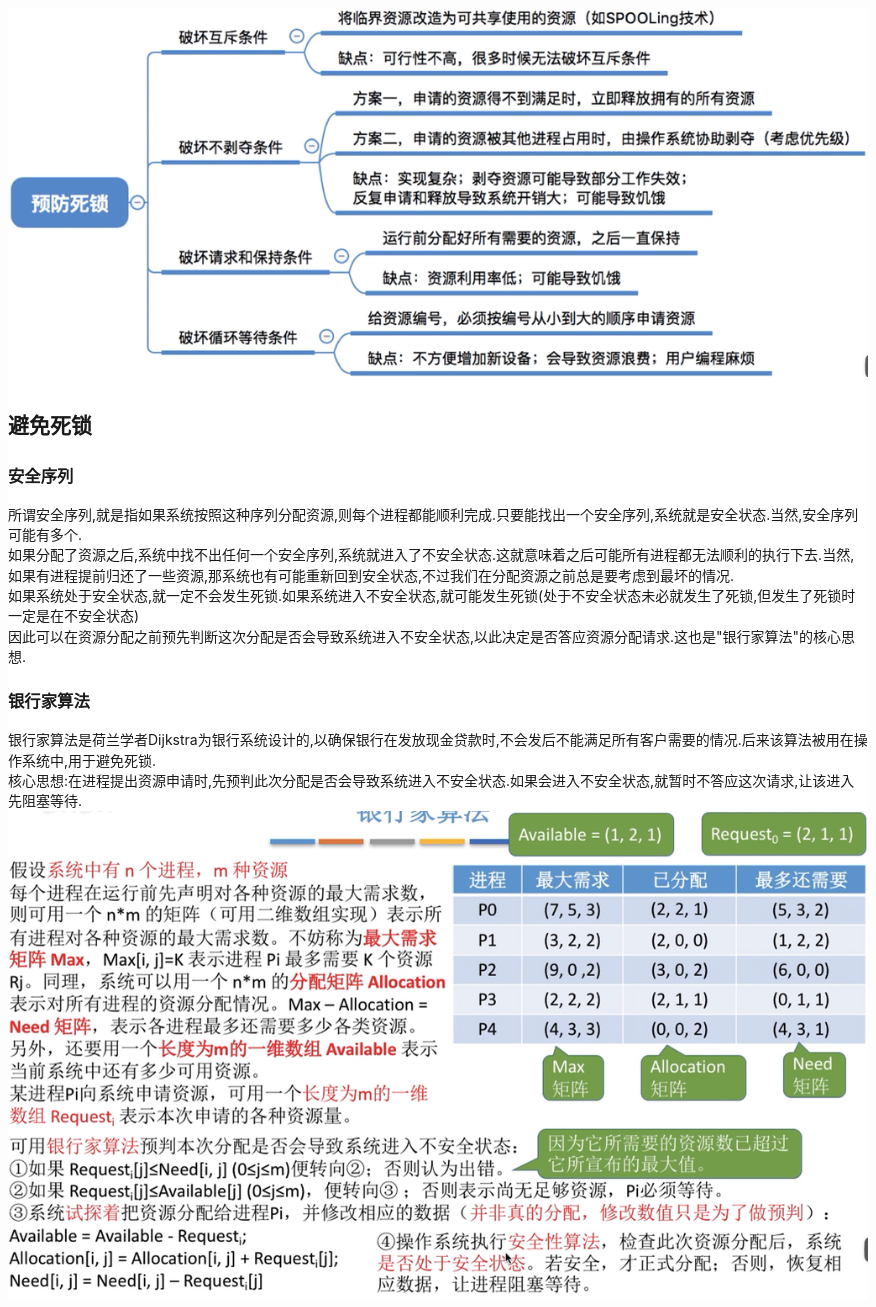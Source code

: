 ![image](assets/Screenshot%202022-03-13%20201102.png)

## 避免死锁

### 安全序列

所谓安全序列,就是指如果系统按照这种序列分配资源,则每个进程都能顺利完成.只要能找出一个安全序列,系统就是安全状态.当然,安全序列可能有多个.  
如果分配了资源之后,系统中找不出任何一个安全序列,系统就进入了不安全状态.这就意味着之后可能所有进程都无法顺利的执行下去.当然,如果有进程提前归还了一些资源,那系统也有可能重新回到安全状态,不过我们在分配资源之前总是要考虑到最坏的情况.  
如果系统处于安全状态,就一定不会发生死锁.如果系统进入不安全状态,就可能发生死锁(处于不安全状态未必就发生了死锁,但发生了死锁时一定是在不安全状态)  
因此可以在资源分配之前预先判断这次分配是否会导致系统进入不安全状态,以此决定是否答应资源分配请求.这也是"银行家算法"的核心思想.

### 银行家算法

银行家算法是荷兰学者Dijkstra为银行系统设计的,以确保银行在发放现金贷款时,不会发后不能满足所有客户需要的情况.后来该算法被用在操作系统中,用于避免死锁.  
核心思想:在进程提出资源申请时,先预判此次分配是否会导致系统进入不安全状态.如果会进入不安全状态,就暂时不答应这次请求,让该进入先阻塞等待.
![image](assets/Screenshot%202022-03-14%20193759.png)